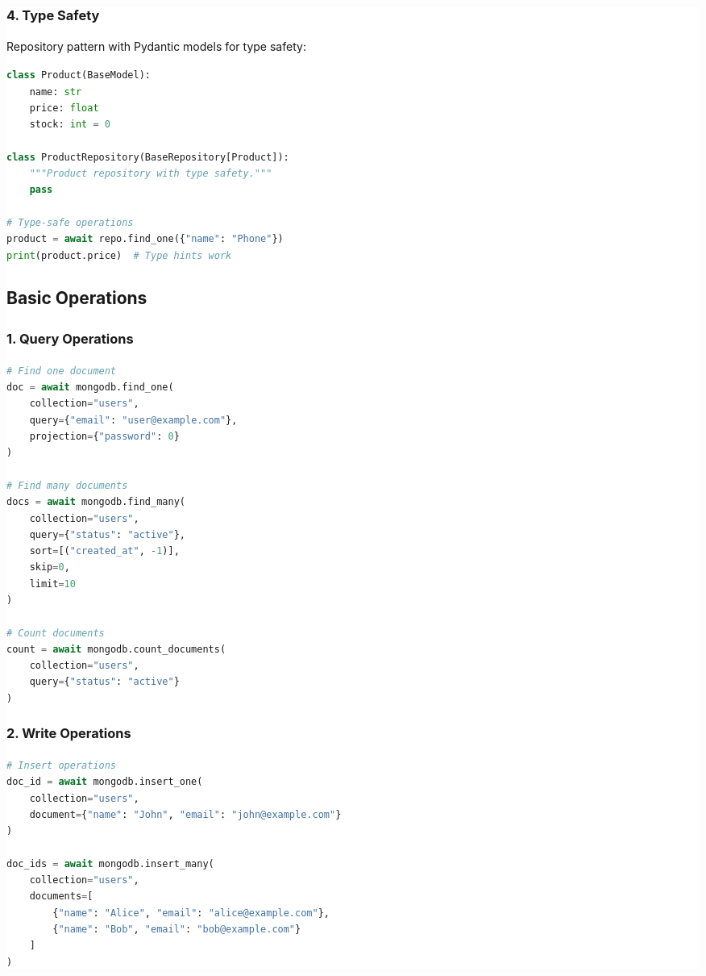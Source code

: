 ### 4. Type Safety

Repository pattern with Pydantic models for type safety:

```python
class Product(BaseModel):
    name: str
    price: float
    stock: int = 0

class ProductRepository(BaseRepository[Product]):
    """Product repository with type safety."""
    pass

# Type-safe operations
product = await repo.find_one({"name": "Phone"})
print(product.price)  # Type hints work
```

## Basic Operations

### 1. Query Operations

```python
# Find one document
doc = await mongodb.find_one(
    collection="users",
    query={"email": "user@example.com"},
    projection={"password": 0}
)

# Find many documents
docs = await mongodb.find_many(
    collection="users",
    query={"status": "active"},
    sort=[("created_at", -1)],
    skip=0,
    limit=10
)

# Count documents
count = await mongodb.count_documents(
    collection="users",
    query={"status": "active"}
)
```

### 2. Write Operations

```python
# Insert operations
doc_id = await mongodb.insert_one(
    collection="users",
    document={"name": "John", "email": "john@example.com"}
)

doc_ids = await mongodb.insert_many(
    collection="users",
    documents=[
        {"name": "Alice", "email": "alice@example.com"},
        {"name": "Bob", "email": "bob@example.com"}
    ]
)

```